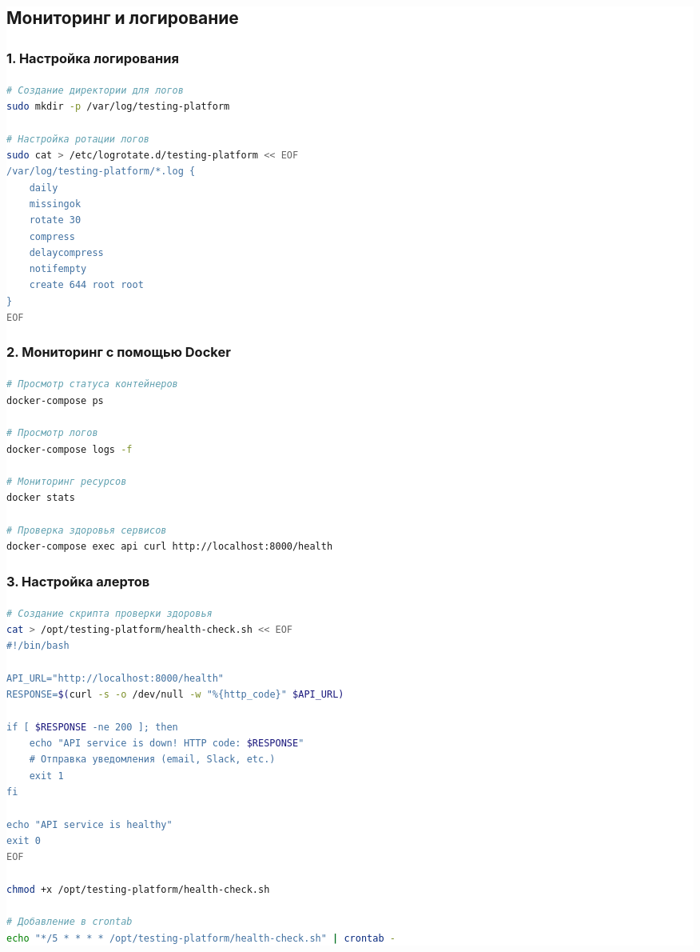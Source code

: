 ## Мониторинг и логирование

### 1. Настройка логирования

```bash
# Создание директории для логов
sudo mkdir -p /var/log/testing-platform

# Настройка ротации логов
sudo cat > /etc/logrotate.d/testing-platform << EOF
/var/log/testing-platform/*.log {
    daily
    missingok
    rotate 30
    compress
    delaycompress
    notifempty
    create 644 root root
}
EOF
```

### 2. Мониторинг с помощью Docker

```bash
# Просмотр статуса контейнеров
docker-compose ps

# Просмотр логов
docker-compose logs -f

# Мониторинг ресурсов
docker stats

# Проверка здоровья сервисов
docker-compose exec api curl http://localhost:8000/health
```

### 3. Настройка алертов

```bash
# Создание скрипта проверки здоровья
cat > /opt/testing-platform/health-check.sh << EOF
#!/bin/bash

API_URL="http://localhost:8000/health"
RESPONSE=$(curl -s -o /dev/null -w "%{http_code}" $API_URL)

if [ $RESPONSE -ne 200 ]; then
    echo "API service is down! HTTP code: $RESPONSE"
    # Отправка уведомления (email, Slack, etc.)
    exit 1
fi

echo "API service is healthy"
exit 0
EOF

chmod +x /opt/testing-platform/health-check.sh

# Добавление в crontab
echo "*/5 * * * * /opt/testing-platform/health-check.sh" | crontab -
```
